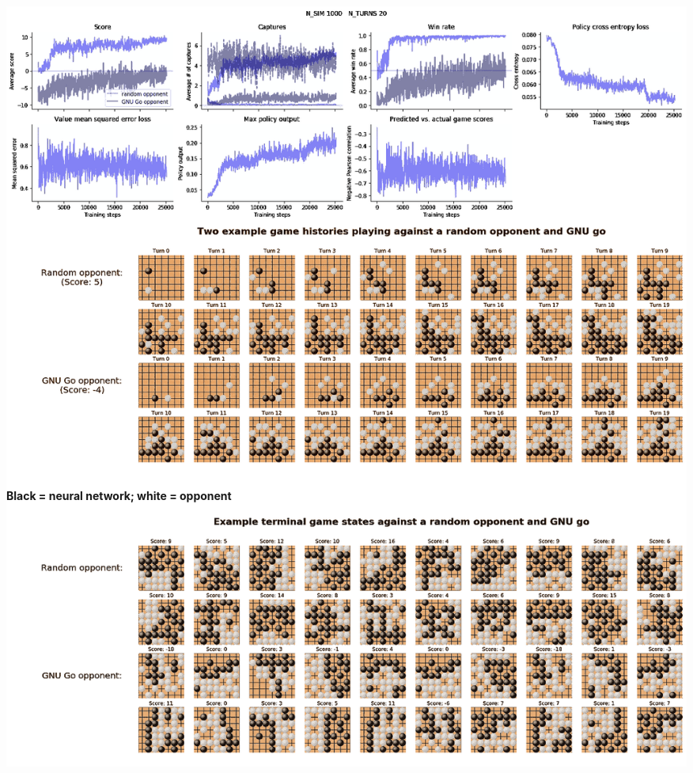 ![](img/caaf919ab88b8f6ebacdf685cbe2fcc6.png)![](img/f916f0d72feb261a0515a78319a5fbec.png)

**Black = neural network; white = opponent**

![](img/481d69a0810a49ecb29da50bf67b3b16.png)
